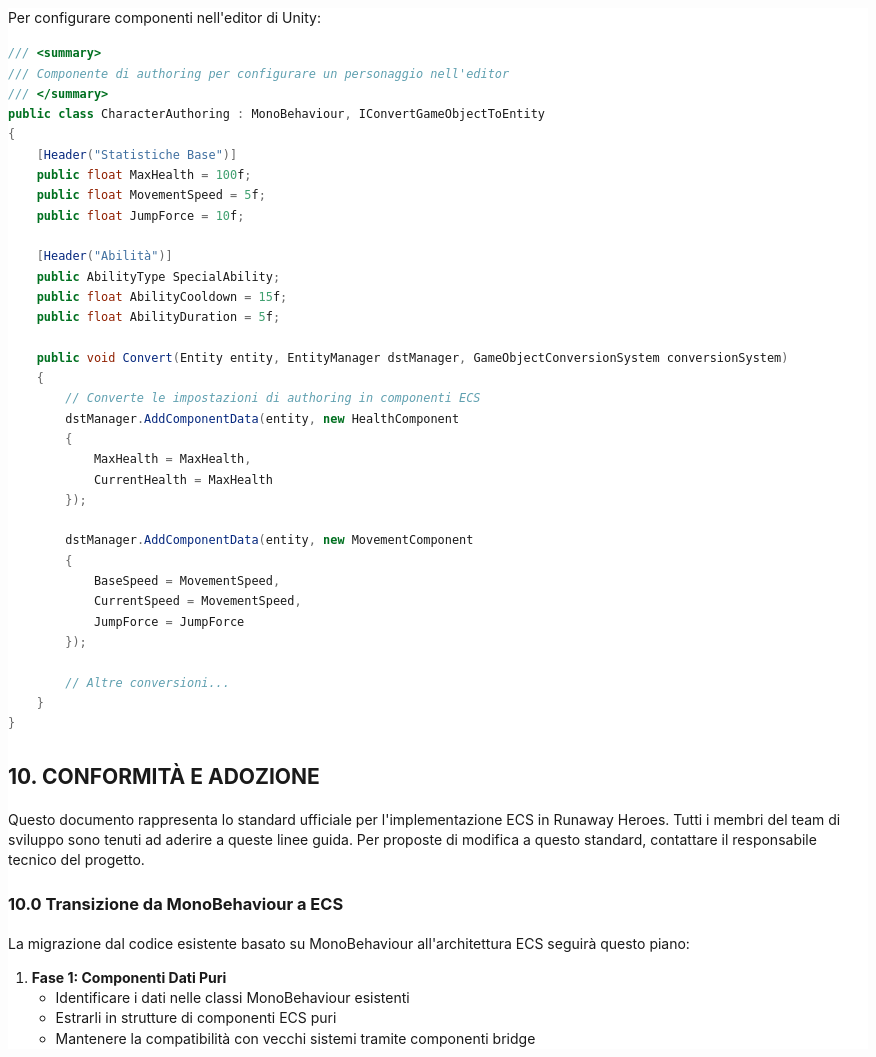 Per configurare componenti nell'editor di Unity:

```csharp
/// <summary>
/// Componente di authoring per configurare un personaggio nell'editor
/// </summary>
public class CharacterAuthoring : MonoBehaviour, IConvertGameObjectToEntity
{
    [Header("Statistiche Base")]
    public float MaxHealth = 100f;
    public float MovementSpeed = 5f;
    public float JumpForce = 10f;
    
    [Header("Abilità")]
    public AbilityType SpecialAbility;
    public float AbilityCooldown = 15f;
    public float AbilityDuration = 5f;
    
    public void Convert(Entity entity, EntityManager dstManager, GameObjectConversionSystem conversionSystem)
    {
        // Converte le impostazioni di authoring in componenti ECS
        dstManager.AddComponentData(entity, new HealthComponent
        {
            MaxHealth = MaxHealth,
            CurrentHealth = MaxHealth
        });
        
        dstManager.AddComponentData(entity, new MovementComponent
        {
            BaseSpeed = MovementSpeed,
            CurrentSpeed = MovementSpeed,
            JumpForce = JumpForce
        });
        
        // Altre conversioni...
    }
}
```

## 10. CONFORMITÀ E ADOZIONE

Questo documento rappresenta lo standard ufficiale per l'implementazione ECS in Runaway Heroes. Tutti i membri del team di sviluppo sono tenuti ad aderire a queste linee guida. Per proposte di modifica a questo standard, contattare il responsabile tecnico del progetto.

### 10.0 Transizione da MonoBehaviour a ECS

La migrazione dal codice esistente basato su MonoBehaviour all'architettura ECS seguirà questo piano:

1. **Fase 1: Componenti Dati Puri**
   - Identificare i dati nelle classi MonoBehaviour esistenti
   - Estrarli in strutture di componenti ECS puri
   - Mantenere la compatibilità con vecchi sistemi tramite componenti bridge
